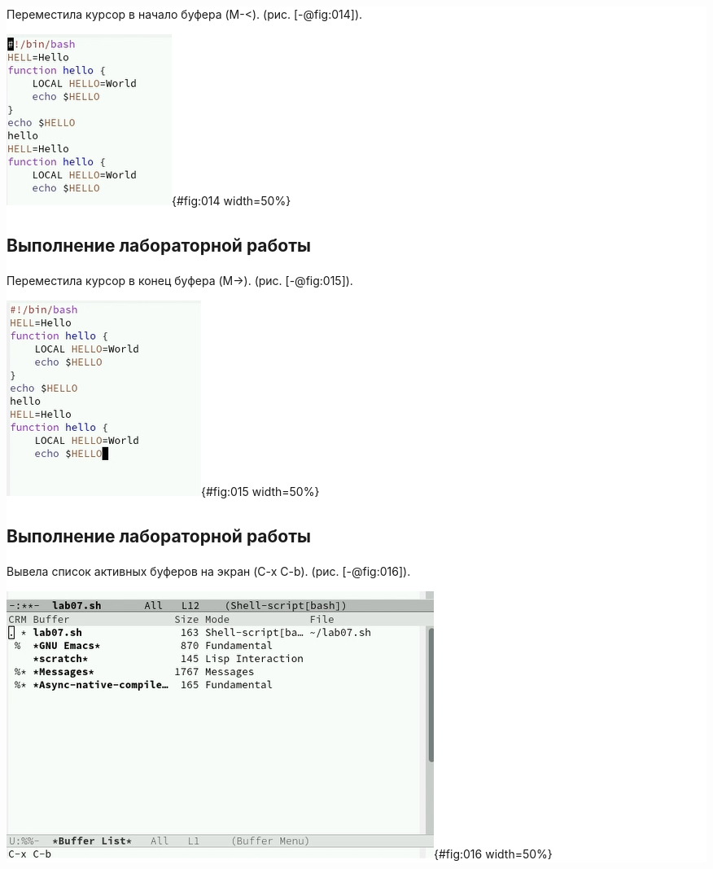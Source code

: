 Переместила курсор в начало буфера (M-<). (рис. [-@fig:014]).

![Начало буфера](image/014.png){#fig:014 width=50%} 

## Выполнение лабораторной работы

Переместила курсор в конец буфера (M->). (рис. [-@fig:015]).

![Конец буфера](image/015.png){#fig:015 width=50%} 

## Выполнение лабораторной работы

Вывела список активных буферов на экран (C-x C-b). (рис. [-@fig:016]).

![Список активных буферов](image/016.png){#fig:016 width=50%} 
